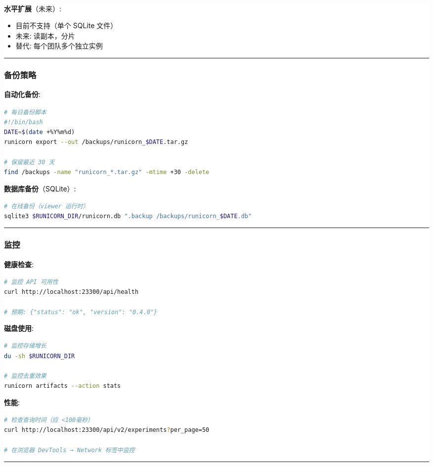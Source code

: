 **水平扩展**（未来）:
- 目前不支持（单个 SQLite 文件）
- 未来: 读副本，分片
- 替代: 每个团队多个独立实例

---

### 备份策略

**自动化备份**:
```bash
# 每日备份脚本
#!/bin/bash
DATE=$(date +%Y%m%d)
runicorn export --out /backups/runicorn_$DATE.tar.gz

# 保留最近 30 天
find /backups -name "runicorn_*.tar.gz" -mtime +30 -delete
```

**数据库备份**（SQLite）:
```bash
# 在线备份（viewer 运行时）
sqlite3 $RUNICORN_DIR/runicorn.db ".backup /backups/runicorn_$DATE.db"
```

---

### 监控

**健康检查**:
```bash
# 监控 API 可用性
curl http://localhost:23300/api/health

# 预期: {"status": "ok", "version": "0.4.0"}
```

**磁盘使用**:
```bash
# 监控存储增长
du -sh $RUNICORN_DIR

# 监控去重效果
runicorn artifacts --action stats
```

**性能**:
```bash
# 检查查询时间（应 <100毫秒）
curl http://localhost:23300/api/v2/experiments?per_page=50

# 在浏览器 DevTools → Network 标签中监控
```

---

